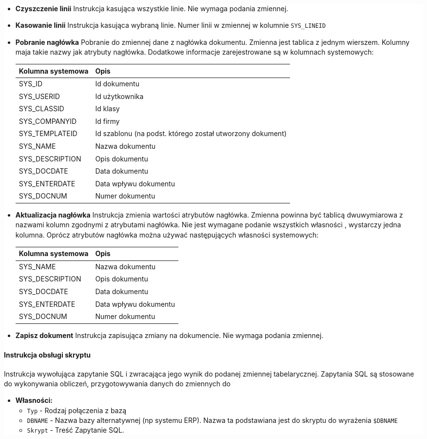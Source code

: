- **Czyszczenie linii**
  Instrukcja kasująca wszystkie linie. Nie wymaga podania zmiennej.

-  **Kasowanie linii**
  Instrukcja kasująca wybraną  linie. Numer linii w zmiennej w kolumnie `SYS_LINEID`

- **Pobranie nagłówka**
  Pobranie do zmiennej dane z nagłówka dokumentu. Zmienna jest tablica z jednym wierszem. Kolumny maja takie nazwy jak atrybuty nagłówka. Dodatkowe informacje zarejestrowane są w kolumnach systemowych:

  | Kolumna systemowa | Opis |
  | --- | --- |
  | SYS_ID | Id dokumentu |
  | SYS_USERID | Id użytkownika |
  | SYS_CLASSID | Id klasy |
  | SYS_COMPANYID | Id firmy |
  | SYS_TEMPLATEID | Id szablonu (na podst. którego został utworzony dokument)  |
  | SYS_NAME | Nazwa dokumentu  |
  | SYS_DESCRIPTION | Opis dokumentu |
  | SYS_DOCDATE | Data dokumentu |
  | SYS_ENTERDATE | Data wpływu dokumentu |
  | SYS_DOCNUM | Numer dokumentu |

- **Aktualizacja nagłówka**
  Instrukcja zmienia wartości atrybutów nagłówka. Zmienna powinna być tablicą dwuwymiarowa z nazwami kolumn zgodnymi z atrybutami nagłówka. Nie jest wymagane podanie wszystkich własności , wystarczy  jedna kolumna. Oprócz atrybutów nagłówka można używać następujących własności systemowych:

  | Kolumna systemowa | Opis |
  | --- | --- |
  | SYS_NAME | Nazwa dokumentu  |
  | SYS_DESCRIPTION | Opis dokumentu |
  | SYS_DOCDATE | Data dokumentu |
  | SYS_ENTERDATE | Data wpływu dokumentu |
  | SYS_DOCNUM | Numer dokumentu |

- **Zapisz dokument**
  Instrukcja zapisująca zmiany na dokumencie. Nie wymaga podania zmiennej.

#### Instrukcja obsługi skryptu
  Instrukcja wywołująca zapytanie SQL i zwracająca jego wynik do podanej zmiennej tabelarycznej. Zapytania SQL są stosowane do wykonywania obliczeń, przygotowywania danych do zmiennych do  

- **Własności:**
  - `Typ` - Rodzaj połączenia z bazą 
  - `DBNAME` - Nazwa bazy alternatywnej (np systemu ERP). Nazwa ta podstawiana jest do skryptu  do wyrażenia `$DBNAME`
  - `Skrypt` - Treść Zapytanie SQL.
